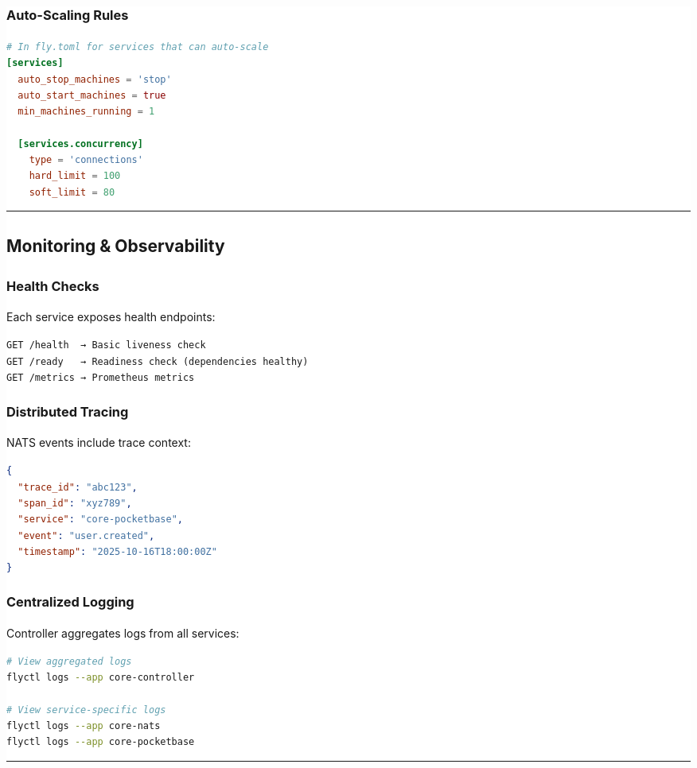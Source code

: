 ### Auto-Scaling Rules
```toml
# In fly.toml for services that can auto-scale
[services]
  auto_stop_machines = 'stop'
  auto_start_machines = true
  min_machines_running = 1

  [services.concurrency]
    type = 'connections'
    hard_limit = 100
    soft_limit = 80
```

---

## Monitoring & Observability

### Health Checks

Each service exposes health endpoints:
```
GET /health  → Basic liveness check
GET /ready   → Readiness check (dependencies healthy)
GET /metrics → Prometheus metrics
```

### Distributed Tracing

NATS events include trace context:
```json
{
  "trace_id": "abc123",
  "span_id": "xyz789",
  "service": "core-pocketbase",
  "event": "user.created",
  "timestamp": "2025-10-16T18:00:00Z"
}
```

### Centralized Logging

Controller aggregates logs from all services:
```bash
# View aggregated logs
flyctl logs --app core-controller

# View service-specific logs
flyctl logs --app core-nats
flyctl logs --app core-pocketbase
```

---
